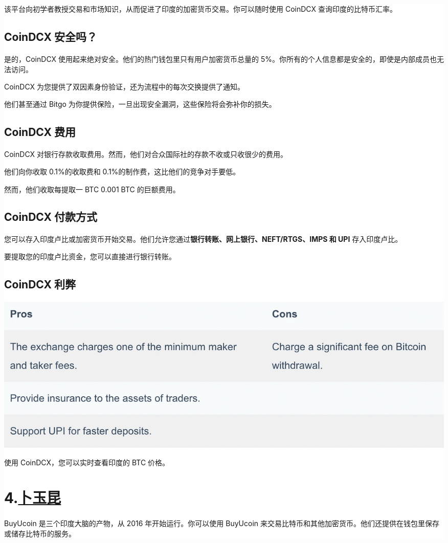 该平台向初学者教授交易和市场知识，从而促进了印度的加密货币交易。你可以随时使用 CoinDCX 查询印度的比特币汇率。

## CoinDCX 安全吗？

是的，CoinDCX 使用起来绝对安全。他们的热门钱包里只有用户加密货币总量的 5%。你所有的个人信息都是安全的，即使是内部成员也无法访问。

CoinDCX 为您提供了双因素身份验证，还为流程中的每次交换提供了通知。

他们甚至通过 Bitgo 为你提供保险，一旦出现安全漏洞，这些保险将会弥补你的损失。

## CoinDCX 费用

CoinDCX 对银行存款收取费用。然而，他们对合众国际社的存款不收或只收很少的费用。

他们向你收取 0.1%的收取费和 0.1%的制作费，这比他们的竞争对手要低。

然而，他们收取每提取一 BTC 0.001 BTC 的巨额费用。

## CoinDCX 付款方式

您可以存入印度卢比或加密货币开始交易。他们允许您通过**银行转账、网上银行、NEFT/RTGS、IMPS 和 UPI** 存入印度卢比。

要提取您的印度卢比资金，您可以直接进行银行转账。

## CoinDCX 利弊

![](img/1f532032f4142ec8301f8801c190726e.png)

使用 CoinDCX，您可以实时查看印度的 BTC 价格。

# 4.[卜玉昆](https://trade.buyucoin.com/signup?referral=buyucoin45120546)

BuyUcoin 是三个印度大脑的产物，从 2016 年开始运行。你可以使用 BuyUcoin 来交易比特币和其他加密货币。他们还提供在钱包里保存或储存比特币的服务。
